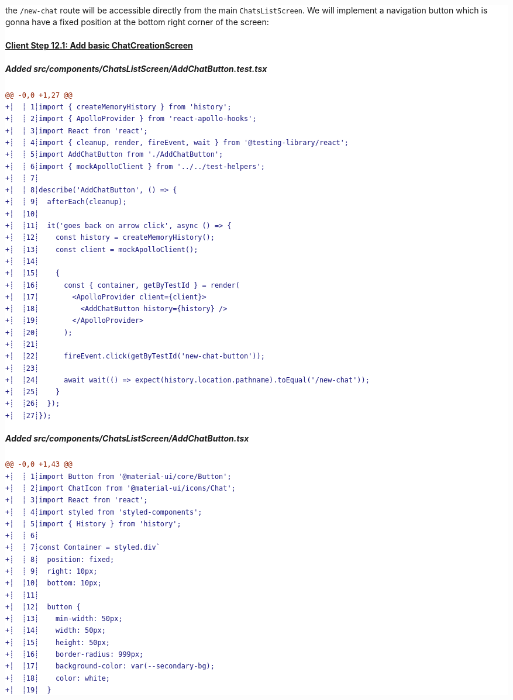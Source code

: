 [}]: #

the `/new-chat` route will be accessible directly from the main `ChatsListScreen`. We will implement a navigation button which is gonna have a fixed position at the bottom right corner of the screen:

[{]: <helper> (diffStep 12.1 files="AddChatButton" module="client")

#### [__Client__ Step 12.1: Add basic ChatCreationScreen](https://github.com/Urigo/WhatsApp-Clone-Client-React/commit/fc78e6e72419546687ff536404dacbeefe3d7d0e)

##### Added src&#x2F;components&#x2F;ChatsListScreen&#x2F;AddChatButton.test.tsx
```diff
@@ -0,0 +1,27 @@
+┊  ┊ 1┊import { createMemoryHistory } from 'history';
+┊  ┊ 2┊import { ApolloProvider } from 'react-apollo-hooks';
+┊  ┊ 3┊import React from 'react';
+┊  ┊ 4┊import { cleanup, render, fireEvent, wait } from '@testing-library/react';
+┊  ┊ 5┊import AddChatButton from './AddChatButton';
+┊  ┊ 6┊import { mockApolloClient } from '../../test-helpers';
+┊  ┊ 7┊
+┊  ┊ 8┊describe('AddChatButton', () => {
+┊  ┊ 9┊  afterEach(cleanup);
+┊  ┊10┊
+┊  ┊11┊  it('goes back on arrow click', async () => {
+┊  ┊12┊    const history = createMemoryHistory();
+┊  ┊13┊    const client = mockApolloClient();
+┊  ┊14┊
+┊  ┊15┊    {
+┊  ┊16┊      const { container, getByTestId } = render(
+┊  ┊17┊        <ApolloProvider client={client}>
+┊  ┊18┊          <AddChatButton history={history} />
+┊  ┊19┊        </ApolloProvider>
+┊  ┊20┊      );
+┊  ┊21┊
+┊  ┊22┊      fireEvent.click(getByTestId('new-chat-button'));
+┊  ┊23┊
+┊  ┊24┊      await wait(() => expect(history.location.pathname).toEqual('/new-chat'));
+┊  ┊25┊    }
+┊  ┊26┊  });
+┊  ┊27┊});
```

##### Added src&#x2F;components&#x2F;ChatsListScreen&#x2F;AddChatButton.tsx
```diff
@@ -0,0 +1,43 @@
+┊  ┊ 1┊import Button from '@material-ui/core/Button';
+┊  ┊ 2┊import ChatIcon from '@material-ui/icons/Chat';
+┊  ┊ 3┊import React from 'react';
+┊  ┊ 4┊import styled from 'styled-components';
+┊  ┊ 5┊import { History } from 'history';
+┊  ┊ 6┊
+┊  ┊ 7┊const Container = styled.div`
+┊  ┊ 8┊  position: fixed;
+┊  ┊ 9┊  right: 10px;
+┊  ┊10┊  bottom: 10px;
+┊  ┊11┊
+┊  ┊12┊  button {
+┊  ┊13┊    min-width: 50px;
+┊  ┊14┊    width: 50px;
+┊  ┊15┊    height: 50px;
+┊  ┊16┊    border-radius: 999px;
+┊  ┊17┊    background-color: var(--secondary-bg);
+┊  ┊18┊    color: white;
+┊  ┊19┊  }
```

[//]: # (head-end)
[{]: <helper> (diffStep 9.1 module="server")
[{]: <helper> (diffStep 12.1 files="graphql/fragments" module="client")
[{]: <helper> (diffStep 12.1 files="UsersList" module="client")
[{]: <helper> (diffStep 12.1 files="ChatCreationScreen" module="client")
[{]: <helper> (diffStep 12.1 files="App" module="client")
[{]: <helper> (diffStep 12.1 files="ChatsListScreen/index" module="client")
[{]: <helper> (diffStep 9.2 module="server")
[{]: <helper> (diffStep 12.2 files="UsersList" module="client")
[{]: <helper> (diffStep 12.2 files="ChatCreationScreen/index" module="client")
[{]: <helper> (diffStep 9.3 module="server")
[{]: <helper> (diffStep 12.3 files="graphql/subscriptions" module="client")
[{]: <helper> (diffStep 12.3 module="client")
[{]: <helper> (diffStep 9.4 module="server")
[{]: <helper> (diffStep 12.4 module="client")
[{]: <helper> (diffStep 9.5 module="server")
[{]: <helper> (diffStep 12.5 files="graphql/subscriptions" module="client")
[{]: <helper> (diffStep 12.5 files="cache.service" module="client")
[{]: <helper> (diffStep 12.5 files="ChatRoom" module="client")
[//]: # (foot-start)
[{]: <helper> (navStep)